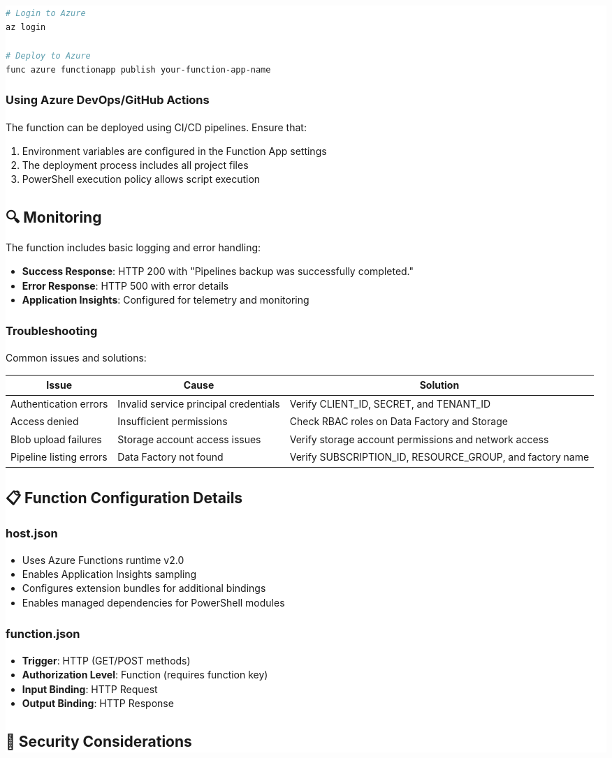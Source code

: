 ```bash
# Login to Azure
az login

# Deploy to Azure
func azure functionapp publish your-function-app-name
```

### Using Azure DevOps/GitHub Actions

The function can be deployed using CI/CD pipelines. Ensure that:
1. Environment variables are configured in the Function App settings
2. The deployment process includes all project files
3. PowerShell execution policy allows script execution

## 🔍 Monitoring

The function includes basic logging and error handling:

- **Success Response**: HTTP 200 with "Pipelines backup was successfully completed."
- **Error Response**: HTTP 500 with error details
- **Application Insights**: Configured for telemetry and monitoring

### Troubleshooting

Common issues and solutions:

| Issue | Cause | Solution |
|-------|-------|----------|
| Authentication errors | Invalid service principal credentials | Verify CLIENT_ID, SECRET, and TENANT_ID |
| Access denied | Insufficient permissions | Check RBAC roles on Data Factory and Storage |
| Blob upload failures | Storage account access issues | Verify storage account permissions and network access |
| Pipeline listing errors | Data Factory not found | Verify SUBSCRIPTION_ID, RESOURCE_GROUP, and factory name |

## 📋 Function Configuration Details

### host.json
- Uses Azure Functions runtime v2.0
- Enables Application Insights sampling
- Configures extension bundles for additional bindings
- Enables managed dependencies for PowerShell modules

### function.json
- **Trigger**: HTTP (GET/POST methods)
- **Authorization Level**: Function (requires function key)
- **Input Binding**: HTTP Request
- **Output Binding**: HTTP Response

## 🔐 Security Considerations
